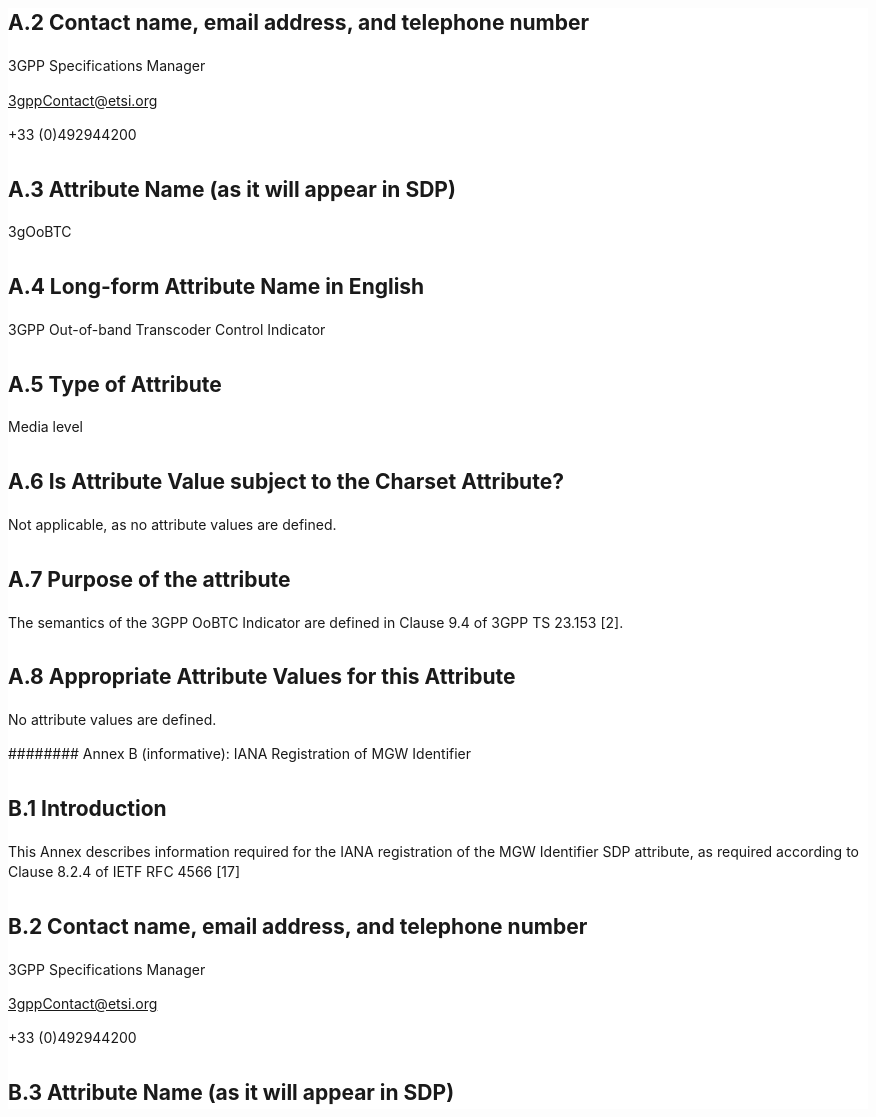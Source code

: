 A.2 Contact name, email address, and telephone number
-----------------------------------------------------

3GPP Specifications Manager

<3gppContact@etsi.org>

+33 (0)492944200

A.3 Attribute Name (as it will appear in SDP)
---------------------------------------------

3gOoBTC

A.4 Long-form Attribute Name in English
---------------------------------------

3GPP Out-of-band Transcoder Control Indicator

A.5 Type of Attribute
---------------------

Media level

A.6 Is Attribute Value subject to the Charset Attribute?
--------------------------------------------------------

Not applicable, as no attribute values are defined.

A.7 Purpose of the attribute
----------------------------

The semantics of the 3GPP OoBTC Indicator are defined in Clause 9.4 of
3GPP TS 23.153 \[2\].

A.8 Appropriate Attribute Values for this Attribute
---------------------------------------------------

No attribute values are defined.

######## Annex B (informative): IANA Registration of MGW Identifier

B.1 Introduction
----------------

This Annex describes information required for the IANA registration of
the MGW Identifier SDP attribute, as required according to Clause 8.2.4
of IETF RFC 4566 \[17\]

B.2 Contact name, email address, and telephone number
-----------------------------------------------------

3GPP Specifications Manager

<3gppContact@etsi.org>

+33 (0)492944200

B.3 Attribute Name (as it will appear in SDP)
---------------------------------------------
